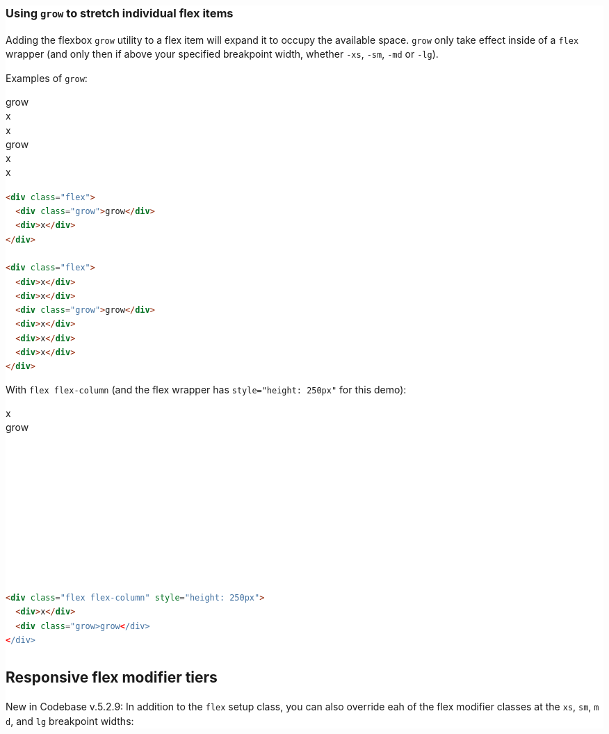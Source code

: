 ### Using `grow` to stretch individual flex items

Adding the flexbox `grow` utility to  a flex item will expand it to occupy the available space.
`grow` only take effect inside of a `flex` wrapper (and only then if above your specified breakpoint width, whether `-xs`, `-sm`, `-md` or `-lg`).

Examples of `grow`:

<div class="my-6 flex">
  <div class="grow b-thin p-1 bg-gray-100">grow</div>
  <div class="b-thin p-1 bg-gray-100 pr-6">x</div>
</div>
<div class="my-6 flex">
  <div class="b-thin p-1 bg-gray-100 pr-6">x</div>
  <div class="grow b-thin p-1 bg-gray-100">grow</div>
  <div class="b-thin p-1 bg-gray-100 pr-6">x</div>
  <div class="b-thin p-1 bg-gray-100 pr-6">x</div>
</div>

```html
<div class="flex">
  <div class="grow">grow</div>
  <div>x</div>
</div>

<div class="flex">
  <div>x</div>
  <div>x</div>
  <div class="grow">grow</div>
  <div>x</div>
  <div>x</div>
  <div>x</div>
</div>
```

With `flex flex-column` (and the flex wrapper has `style="height: 250px"` for this demo):

<div class="my-6">
<div class="flex flex-column" style="height: 250px">
  <div class="b-thin p-1 bg-gray-100">x</div>
  <div class="grow b-thin p-1 bg-gray-100">grow</div>
</div>
</div>

```html
<div class="flex flex-column" style="height: 250px">
  <div>x</div>
  <div class="grow>grow</div>
</div>
```

## Responsive flex modifier tiers

New in Codebase v.5.2.9: In addition to the `flex` setup class, you can also override eah of the flex modifier classes at the `xs`, `sm`, `md`, and `lg` breakpoint widths:
